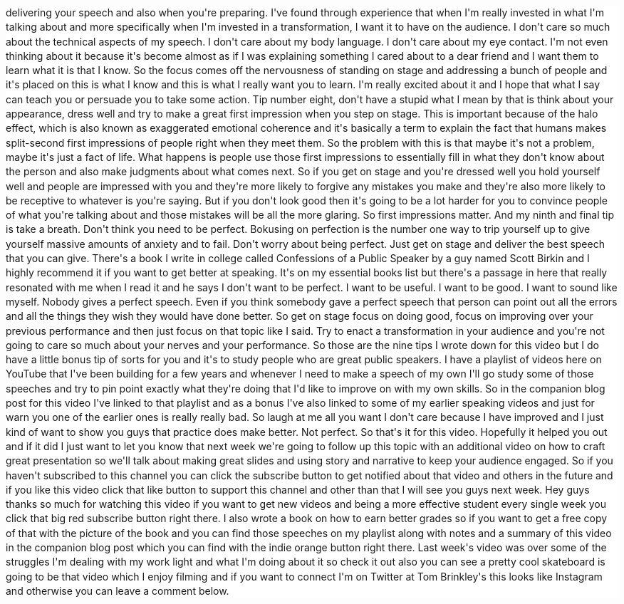 delivering your speech and also when you're preparing. I've found through experience that when I'm really invested in what I'm talking about and more specifically when I'm invested in a transformation, I want it to have on the audience. I don't care so much about the technical aspects of my speech. I don't care about my body language. I don't care about my eye contact. I'm not even thinking about it because it's become almost as if I was explaining something I cared about to a dear friend and I want them to learn what it is that I know. So the focus comes off the nervousness of standing on stage and addressing a bunch of people and it's placed on this is what I know and this is what I really want you to learn. I'm really excited about it and I hope that what I say can teach you or persuade you to take some action. Tip number eight, don't have a stupid what I mean by that is think about your appearance, dress well and try to make a great first impression when you step on stage. This is important because of the halo effect, which is also known as exaggerated emotional coherence and it's basically a term to explain the fact that humans makes split-second first impressions of people right when they meet them. So the problem with this is that maybe it's not a problem, maybe it's just a fact of life. What happens is people use those first impressions to essentially fill in what they don't know about the person and also make judgments about what comes next. So if you get on stage and you're dressed well you hold yourself well and people are impressed with you and they're more likely to forgive any mistakes you make and they're also more likely to be receptive to whatever is you're saying. But if you don't look good then it's going to be a lot harder for you to convince people of what you're talking about and those mistakes will be all the more glaring. So first impressions matter. And my ninth and final tip is take a breath. Don't think you need to be perfect. Bokusing on perfection is the number one way to trip yourself up to give yourself massive amounts of anxiety and to fail. Don't worry about being perfect. Just get on stage and deliver the best speech that you can give. There's a book I write in college called Confessions of a Public Speaker by a guy named Scott Birkin and I highly recommend it if you want to get better at speaking. It's on my essential books list but there's a passage in here that really resonated with me when I read it and he says I don't want to be perfect. I want to be useful. I want to be good. I want to sound like myself. Nobody gives a perfect speech. Even if you think somebody gave a perfect speech that person can point out all the errors and all the things they wish they would have done better. So get on stage focus on doing good, focus on improving over your previous performance and then just focus on that topic like I said. Try to enact a transformation in your audience and you're not going to care so much about your nerves and your performance. So those are the nine tips I wrote down for this video but I do have a little bonus tip of sorts for you and it's to study people who are great public speakers. I have a playlist of videos here on YouTube that I've been building for a few years and whenever I need to make a speech of my own I'll go study some of those speeches and try to pin point exactly what they're doing that I'd like to improve on with my own skills. So in the companion blog post for this video I've linked to that playlist and as a bonus I've also linked to some of my earlier speaking videos and just for warn you one of the earlier ones is really really bad. So laugh at me all you want I don't care because I have improved and I just kind of want to show you guys that practice does make better. Not perfect. So that's it for this video. Hopefully it helped you out and if it did I just want to let you know that next week we're going to follow up this topic with an additional video on how to craft great presentation so we'll talk about making great slides and using story and narrative to keep your audience engaged. So if you haven't subscribed to this channel you can click the subscribe button to get notified about that video and others in the future and if you like this video click that like button to support this channel and other than that I will see you guys next week. Hey guys thanks so much for watching this video if you want to get new videos and being a more effective student every single week you click that big red subscribe button right there. I also wrote a book on how to earn better grades so if you want to get a free copy of that with the picture of the book and you can find those speeches on my playlist along with notes and a summary of this video in the companion blog post which you can find with the indie orange button right there. Last week's video was over some of the struggles I'm dealing with my work light and what I'm doing about it so check it out also you can see a pretty cool skateboard is going to be that video which I enjoy filming and if you want to connect I'm on Twitter at Tom Brinkley's this looks like Instagram and otherwise you can leave a comment below.
